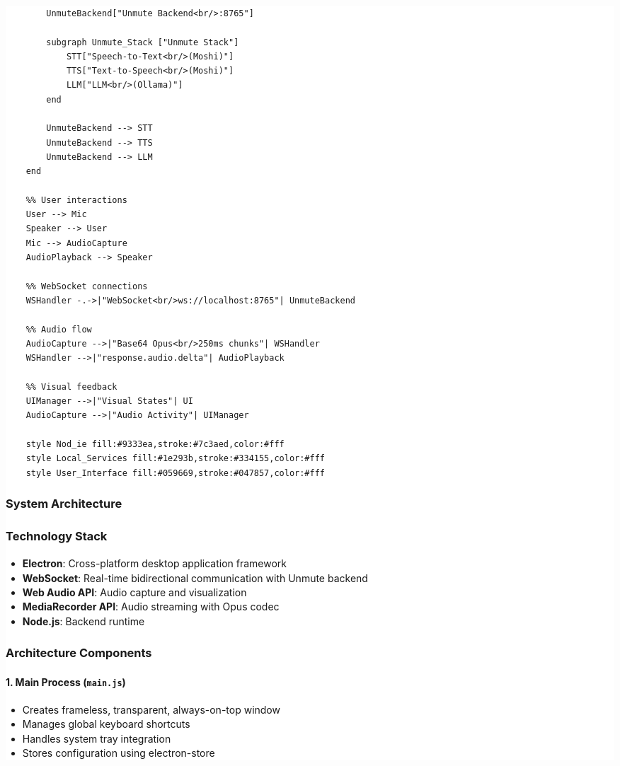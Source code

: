 ```mermaid
        UnmuteBackend["Unmute Backend<br/>:8765"]
        
        subgraph Unmute_Stack ["Unmute Stack"]
            STT["Speech-to-Text<br/>(Moshi)"]
            TTS["Text-to-Speech<br/>(Moshi)"]
            LLM["LLM<br/>(Ollama)"]
        end
        
        UnmuteBackend --> STT
        UnmuteBackend --> TTS
        UnmuteBackend --> LLM
    end
    
    %% User interactions
    User --> Mic
    Speaker --> User
    Mic --> AudioCapture
    AudioPlayback --> Speaker
    
    %% WebSocket connections
    WSHandler -.->|"WebSocket<br/>ws://localhost:8765"| UnmuteBackend
    
    %% Audio flow
    AudioCapture -->|"Base64 Opus<br/>250ms chunks"| WSHandler
    WSHandler -->|"response.audio.delta"| AudioPlayback
    
    %% Visual feedback
    UIManager -->|"Visual States"| UI
    AudioCapture -->|"Audio Activity"| UIManager
    
    style Nod_ie fill:#9333ea,stroke:#7c3aed,color:#fff
    style Local_Services fill:#1e293b,stroke:#334155,color:#fff
    style User_Interface fill:#059669,stroke:#047857,color:#fff
```

### System Architecture

### Technology Stack
- **Electron**: Cross-platform desktop application framework
- **WebSocket**: Real-time bidirectional communication with Unmute backend
- **Web Audio API**: Audio capture and visualization
- **MediaRecorder API**: Audio streaming with Opus codec
- **Node.js**: Backend runtime

### Architecture Components

#### 1. Main Process (`main.js`)
- Creates frameless, transparent, always-on-top window
- Manages global keyboard shortcuts
- Handles system tray integration
- Stores configuration using electron-store
